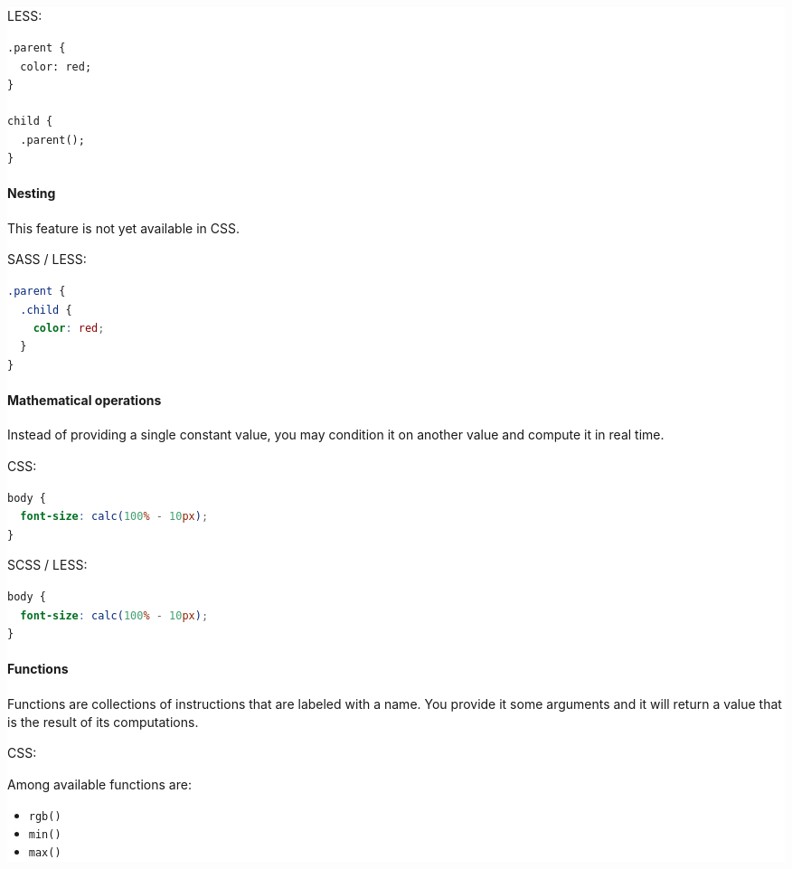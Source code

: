 LESS:

```less
.parent {
  color: red;
}

child {
  .parent();
}
```

#### Nesting

This feature is not yet available in CSS. 

SASS / LESS:

```css
.parent {
  .child {
    color: red;
  }
}
```

#### Mathematical operations

Instead of providing a single constant value, you may condition it on another value and compute it in real time.

CSS:

```css
body {
  font-size: calc(100% - 10px);
}
```

SCSS / LESS:

```scss
body {
  font-size: calc(100% - 10px);
}
```

#### Functions

Functions are collections of instructions that are labeled with a name. You provide it some arguments and it will return a value that is the result of its computations.

CSS:

Among available functions are:

* `rgb()`
* `min()`
* `max()`
